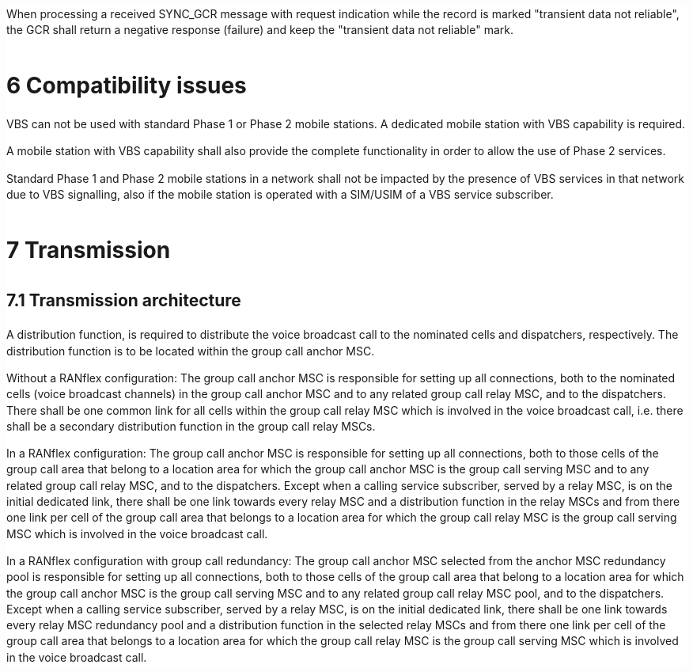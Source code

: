When processing a received SYNC\_GCR message with request indication
while the record is marked \"transient data not reliable\", the GCR
shall return a negative response (failure) and keep the \"transient data
not reliable\" mark.

6 Compatibility issues
======================

VBS can not be used with standard Phase 1 or Phase 2 mobile stations. A
dedicated mobile station with VBS capability is required.

A mobile station with VBS capability shall also provide the complete
functionality in order to allow the use of Phase 2 services.

Standard Phase 1 and Phase 2 mobile stations in a network shall not be
impacted by the presence of VBS services in that network due to VBS
signalling, also if the mobile station is operated with a SIM/USIM of a
VBS service subscriber.

7 Transmission
==============

7.1 Transmission architecture
-----------------------------

A distribution function, is required to distribute the voice broadcast
call to the nominated cells and dispatchers, respectively. The
distribution function is to be located within the group call anchor MSC.

Without a RANflex configuration: The group call anchor MSC is
responsible for setting up all connections, both to the nominated cells
(voice broadcast channels) in the group call anchor MSC and to any
related group call relay MSC, and to the dispatchers. There shall be one
common link for all cells within the group call relay MSC which is
involved in the voice broadcast call, i.e. there shall be a secondary
distribution function in the group call relay MSCs.

In a RANflex configuration: The group call anchor MSC is responsible for
setting up all connections, both to those cells of the group call area
that belong to a location area for which the group call anchor MSC is
the group call serving MSC and to any related group call relay MSC, and
to the dispatchers. Except when a calling service subscriber, served by
a relay MSC, is on the initial dedicated link, there shall be one link
towards every relay MSC and a distribution function in the relay MSCs
and from there one link per cell of the group call area that belongs to
a location area for which the group call relay MSC is the group call
serving MSC which is involved in the voice broadcast call.

In a RANflex configuration with group call redundancy: The group call
anchor MSC selected from the anchor MSC redundancy pool is responsible
for setting up all connections, both to those cells of the group call
area that belong to a location area for which the group call anchor MSC
is the group call serving MSC and to any related group call relay MSC
pool, and to the dispatchers. Except when a calling service subscriber,
served by a relay MSC, is on the initial dedicated link, there shall be
one link towards every relay MSC redundancy pool and a distribution
function in the selected relay MSCs and from there one link per cell of
the group call area that belongs to a location area for which the group
call relay MSC is the group call serving MSC which is involved in the
voice broadcast call.
